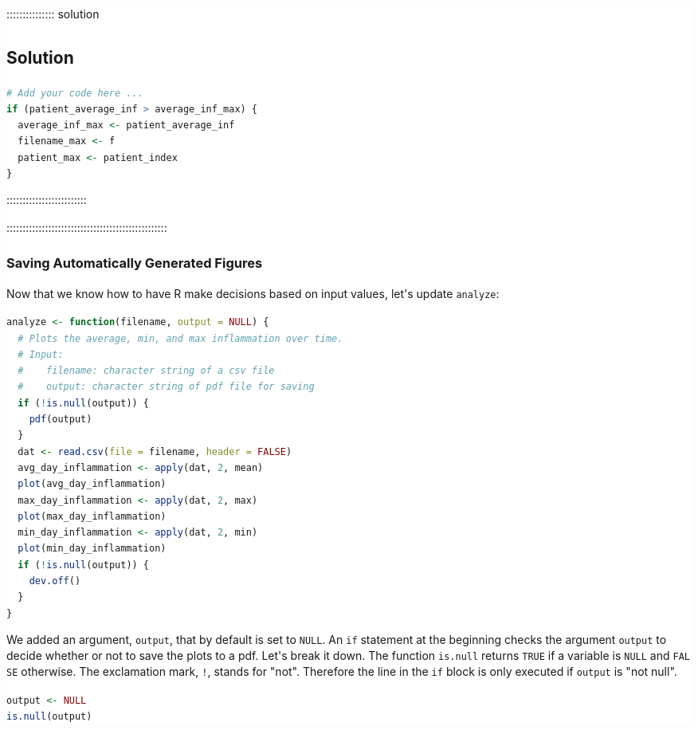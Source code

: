 :::::::::::::::  solution

## Solution

```r
# Add your code here ...
if (patient_average_inf > average_inf_max) {
  average_inf_max <- patient_average_inf
  filename_max <- f
  patient_max <- patient_index
}
```

:::::::::::::::::::::::::

::::::::::::::::::::::::::::::::::::::::::::::::::

### Saving Automatically Generated Figures

Now that we know how to have R make decisions based on input values,
let's update `analyze`:


```r
analyze <- function(filename, output = NULL) {
  # Plots the average, min, and max inflammation over time.
  # Input:
  #    filename: character string of a csv file
  #    output: character string of pdf file for saving
  if (!is.null(output)) {
    pdf(output)
  }
  dat <- read.csv(file = filename, header = FALSE)
  avg_day_inflammation <- apply(dat, 2, mean)
  plot(avg_day_inflammation)
  max_day_inflammation <- apply(dat, 2, max)
  plot(max_day_inflammation)
  min_day_inflammation <- apply(dat, 2, min)
  plot(min_day_inflammation)
  if (!is.null(output)) {
    dev.off()
  }
}
```

We added an argument, `output`, that by default is set to `NULL`.
An `if` statement at the beginning checks the argument `output` to decide whether or not to save the plots to a pdf.
Let's break it down.
The function `is.null` returns `TRUE` if a variable is `NULL` and `FALSE` otherwise.
The exclamation mark, `!`, stands for "not".
Therefore the line in the `if` block is only executed if `output` is "not null".


```r
output <- NULL
is.null(output)
```

